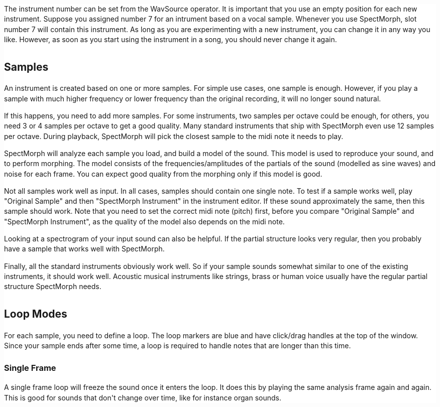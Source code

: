 The instrument number can be set from the WavSource operator. It is important
that you use an empty position for each new instrument.  Suppose you assigned
number 7 for an intrument based on a vocal sample.  Whenever you use
SpectMorph, slot number 7 will contain this instrument. As long as you are
experimenting with a new instrument, you can change it in any way you like.
However, as soon as you start using the instrument in a song, you should never
change it again.

## Samples

An instrument is created based on one or more samples. For simple use cases,
one sample is enough. However, if you play a sample with much higher frequency
or lower frequency than the original recording, it will no longer sound
natural.

If this happens, you need to add more samples. For some instruments, two
samples per octave could be enough, for others, you need 3 or 4 samples per
octave to get a good quality. Many standard instruments that ship with
SpectMorph even use 12 samples per octave. During playback, SpectMorph will
pick the closest sample to the midi note it needs to play.

SpectMorph will analyze each sample you load, and build a model of the sound.
This model is used to reproduce your sound, and to perform morphing. The model
consists of the frequencies/amplitudes of the partials of the sound (modelled
as sine waves) and noise for each frame. You can expect good quality from the
morphing only if this model is good.

Not all samples work well as input. In all cases, samples should contain one
single note. To test if a sample works well, play "Original Sample" and then
"SpectMorph Instrument" in the instrument editor.  If these sound approximately
the same, then this sample should work.  Note that you need to set the correct
midi note (pitch) first, before you compare "Original Sample" and "SpectMorph
Instrument", as the quality of the model also depends on the midi note.

Looking at a spectrogram of your input sound can also be helpful. If the
partial structure looks very regular, then you probably have a sample that
works well with SpectMorph.

Finally, all the standard instruments obviously work well. So if your sample
sounds somewhat similar to one of the existing instruments, it should work
well. Acoustic musical instruments like strings, brass or human voice usually
have the regular partial structure SpectMorph needs.



## Loop Modes

For each sample, you need to define a loop. The loop markers are blue and have
click/drag handles at the top of the window. Since your sample ends after some
time, a loop is required to handle notes that are longer than this time.

### Single Frame

A single frame loop will freeze the sound once it enters the loop. It does this
by playing the same analysis frame again and again. This is good for sounds
that don't change over time, like for instance organ sounds.
